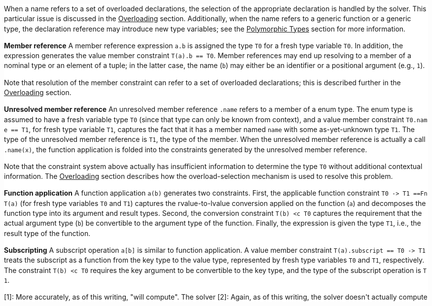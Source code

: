   When a name refers to a set of overloaded declarations, the
  selection of the appropriate declaration is handled by the
  solver. This particular issue is discussed in the [Overloading](#Overloading)
  section. Additionally, when the name refers to a generic function or
  a generic type, the declaration reference may introduce new type
  variables; see the [Polymorphic Types](#Polymorphic-Types) section for more information.

**Member reference**
  A member reference expression `a.b` is assigned the type `T0`
  for a fresh type variable `T0`. In addition, the expression
  generates the value member constraint `T(a).b == T0`.  Member
  references may end up resolving to a member of a nominal type or an
  element of a tuple; in the latter case, the name (`b`) may
  either be an identifier or a positional argument (e.g., `1`).

  Note that resolution of the member constraint can refer to a set of
  overloaded declarations; this is described further in the
  [Overloading](#Overloading) section.

**Unresolved member reference**
  An unresolved member reference `.name` refers to a member of a
  enum type. The enum type is assumed to have a fresh variable
  type `T0` (since that type can only be known from context), and a
  value member constraint `T0.name == T1`, for fresh type variable
  `T1`, captures the fact that it has a member named `name` with
  some as-yet-unknown type `T1`. The type of the unresolved member
  reference is `T1`, the type of the member. When the unresolved
  member reference is actually a call `.name(x)`, the function
  application is folded into the constraints generated by the
  unresolved member reference.

  Note that the constraint system above actually has insufficient
  information to determine the type `T0` without additional
  contextual information. The [Overloading](#Overloading) section describes how the
  overload-selection mechanism is used to resolve this problem.

**Function application**
  A function application `a(b)` generates two constraints. First,
  the applicable function constraint `T0 -> T1 ==Fn T(a)` (for fresh
  type variables `T0` and `T1`) captures the rvalue-to-lvalue
  conversion applied on the function (`a`) and decomposes the
  function type into its argument and result types. Second, the
  conversion constraint `T(b) <c T0` captures the requirement that
  the actual argument type (`b`) be convertible to the argument type
  of the function. Finally, the expression is given the type `T1`,
  i.e., the result type of the function.

**Subscripting**
  A subscript operation `a[b]` is similar to function application. A
  value member constraint `T(a).subscript == T0 -> T1` treats the
  subscript as a function from the key type to the value type,
  represented by fresh type variables `T0` and `T1`,
  respectively. The constraint `T(b) <c T0` requires the key
  argument to be convertible to the key type, and the type of the
  subscript operation is `T1`.


[1]: More accurately, as of this writing, "will compute". The solver
[2]: Again, as of this writing, the solver doesn't actually compute